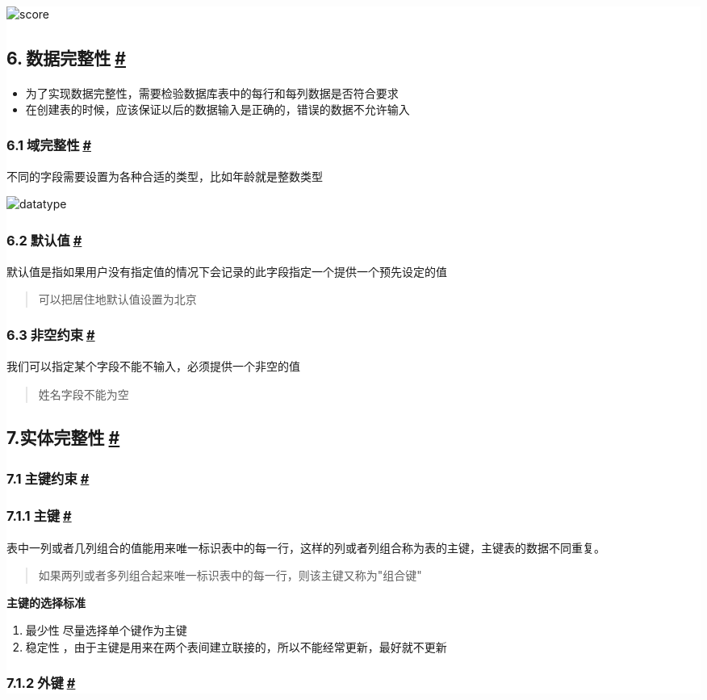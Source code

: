 <img src="http://img.zhufengpeixun.cn/score.png" alt="score"></p>
<h2 id="t196. &#x6570;&#x636E;&#x5B8C;&#x6574;&#x6027;">6. &#x6570;&#x636E;&#x5B8C;&#x6574;&#x6027; <a href="#t196. &#x6570;&#x636E;&#x5B8C;&#x6574;&#x6027;"> # </a></h2>
<ul>
<li>&#x4E3A;&#x4E86;&#x5B9E;&#x73B0;&#x6570;&#x636E;&#x5B8C;&#x6574;&#x6027;&#xFF0C;&#x9700;&#x8981;&#x68C0;&#x9A8C;&#x6570;&#x636E;&#x5E93;&#x8868;&#x4E2D;&#x7684;&#x6BCF;&#x884C;&#x548C;&#x6BCF;&#x5217;&#x6570;&#x636E;&#x662F;&#x5426;&#x7B26;&#x5408;&#x8981;&#x6C42;</li>
<li>&#x5728;&#x521B;&#x5EFA;&#x8868;&#x7684;&#x65F6;&#x5019;&#xFF0C;&#x5E94;&#x8BE5;&#x4FDD;&#x8BC1;&#x4EE5;&#x540E;&#x7684;&#x6570;&#x636E;&#x8F93;&#x5165;&#x662F;&#x6B63;&#x786E;&#x7684;&#xFF0C;&#x9519;&#x8BEF;&#x7684;&#x6570;&#x636E;&#x4E0D;&#x5141;&#x8BB8;&#x8F93;&#x5165;</li>
</ul>
<h3 id="t206.1 &#x57DF;&#x5B8C;&#x6574;&#x6027;">6.1 &#x57DF;&#x5B8C;&#x6574;&#x6027; <a href="#t206.1 &#x57DF;&#x5B8C;&#x6574;&#x6027;"> # </a></h3>
<p>&#x4E0D;&#x540C;&#x7684;&#x5B57;&#x6BB5;&#x9700;&#x8981;&#x8BBE;&#x7F6E;&#x4E3A;&#x5404;&#x79CD;&#x5408;&#x9002;&#x7684;&#x7C7B;&#x578B;&#xFF0C;&#x6BD4;&#x5982;&#x5E74;&#x9F84;&#x5C31;&#x662F;&#x6574;&#x6570;&#x7C7B;&#x578B;</p>
<p><img src="http://img.zhufengpeixun.cn/datatype.jpg" alt="datatype"></p>
<h3 id="t216.2 &#x9ED8;&#x8BA4;&#x503C;">6.2 &#x9ED8;&#x8BA4;&#x503C; <a href="#t216.2 &#x9ED8;&#x8BA4;&#x503C;"> # </a></h3>
<p>&#x9ED8;&#x8BA4;&#x503C;&#x662F;&#x6307;&#x5982;&#x679C;&#x7528;&#x6237;&#x6CA1;&#x6709;&#x6307;&#x5B9A;&#x503C;&#x7684;&#x60C5;&#x51B5;&#x4E0B;&#x4F1A;&#x8BB0;&#x5F55;&#x7684;&#x6B64;&#x5B57;&#x6BB5;&#x6307;&#x5B9A;&#x4E00;&#x4E2A;&#x63D0;&#x4F9B;&#x4E00;&#x4E2A;&#x9884;&#x5148;&#x8BBE;&#x5B9A;&#x7684;&#x503C;</p>
<blockquote>
<p>&#x53EF;&#x4EE5;&#x628A;&#x5C45;&#x4F4F;&#x5730;&#x9ED8;&#x8BA4;&#x503C;&#x8BBE;&#x7F6E;&#x4E3A;&#x5317;&#x4EAC;</p>
</blockquote>
<h3 id="t226.3 &#x975E;&#x7A7A;&#x7EA6;&#x675F;">6.3 &#x975E;&#x7A7A;&#x7EA6;&#x675F; <a href="#t226.3 &#x975E;&#x7A7A;&#x7EA6;&#x675F;"> # </a></h3>
<p>&#x6211;&#x4EEC;&#x53EF;&#x4EE5;&#x6307;&#x5B9A;&#x67D0;&#x4E2A;&#x5B57;&#x6BB5;&#x4E0D;&#x80FD;&#x4E0D;&#x8F93;&#x5165;&#xFF0C;&#x5FC5;&#x987B;&#x63D0;&#x4F9B;&#x4E00;&#x4E2A;&#x975E;&#x7A7A;&#x7684;&#x503C;</p>
<blockquote>
<p>&#x59D3;&#x540D;&#x5B57;&#x6BB5;&#x4E0D;&#x80FD;&#x4E3A;&#x7A7A;</p>
</blockquote>
<h2 id="t237.&#x5B9E;&#x4F53;&#x5B8C;&#x6574;&#x6027;">7.&#x5B9E;&#x4F53;&#x5B8C;&#x6574;&#x6027; <a href="#t237.&#x5B9E;&#x4F53;&#x5B8C;&#x6574;&#x6027;"> # </a></h2>
<h3 id="t247.1 &#x4E3B;&#x952E;&#x7EA6;&#x675F;">7.1 &#x4E3B;&#x952E;&#x7EA6;&#x675F; <a href="#t247.1 &#x4E3B;&#x952E;&#x7EA6;&#x675F;"> # </a></h3>
<h3 id="t257.1.1  &#x4E3B;&#x952E;">7.1.1  &#x4E3B;&#x952E; <a href="#t257.1.1  &#x4E3B;&#x952E;"> # </a></h3>
<p>&#x8868;&#x4E2D;&#x4E00;&#x5217;&#x6216;&#x8005;&#x51E0;&#x5217;&#x7EC4;&#x5408;&#x7684;&#x503C;&#x80FD;&#x7528;&#x6765;&#x552F;&#x4E00;&#x6807;&#x8BC6;&#x8868;&#x4E2D;&#x7684;&#x6BCF;&#x4E00;&#x884C;&#xFF0C;&#x8FD9;&#x6837;&#x7684;&#x5217;&#x6216;&#x8005;&#x5217;&#x7EC4;&#x5408;&#x79F0;&#x4E3A;&#x8868;&#x7684;&#x4E3B;&#x952E;&#xFF0C;&#x4E3B;&#x952E;&#x8868;&#x7684;&#x6570;&#x636E;&#x4E0D;&#x540C;&#x91CD;&#x590D;&#x3002;</p>
<blockquote>
<p>&#x5982;&#x679C;&#x4E24;&#x5217;&#x6216;&#x8005;&#x591A;&#x5217;&#x7EC4;&#x5408;&#x8D77;&#x6765;&#x552F;&#x4E00;&#x6807;&#x8BC6;&#x8868;&#x4E2D;&#x7684;&#x6BCF;&#x4E00;&#x884C;&#xFF0C;&#x5219;&#x8BE5;&#x4E3B;&#x952E;&#x53C8;&#x79F0;&#x4E3A;&quot;&#x7EC4;&#x5408;&#x952E;&quot;</p>
</blockquote>
<p><strong>&#x4E3B;&#x952E;&#x7684;&#x9009;&#x62E9;&#x6807;&#x51C6;</strong></p>
<ol>
<li>&#x6700;&#x5C11;&#x6027; &#x5C3D;&#x91CF;&#x9009;&#x62E9;&#x5355;&#x4E2A;&#x952E;&#x4F5C;&#x4E3A;&#x4E3B;&#x952E; </li>
<li>&#x7A33;&#x5B9A;&#x6027; &#xFF0C;&#x7531;&#x4E8E;&#x4E3B;&#x952E;&#x662F;&#x7528;&#x6765;&#x5728;&#x4E24;&#x4E2A;&#x8868;&#x95F4;&#x5EFA;&#x7ACB;&#x8054;&#x63A5;&#x7684;&#xFF0C;&#x6240;&#x4EE5;&#x4E0D;&#x80FD;&#x7ECF;&#x5E38;&#x66F4;&#x65B0;&#xFF0C;&#x6700;&#x597D;&#x5C31;&#x4E0D;&#x66F4;&#x65B0;</li>
</ol>
<h3 id="t267.1.2  &#x5916;&#x952E;">7.1.2  &#x5916;&#x952E; <a href="#t267.1.2  &#x5916;&#x952E;"> # </a></h3>